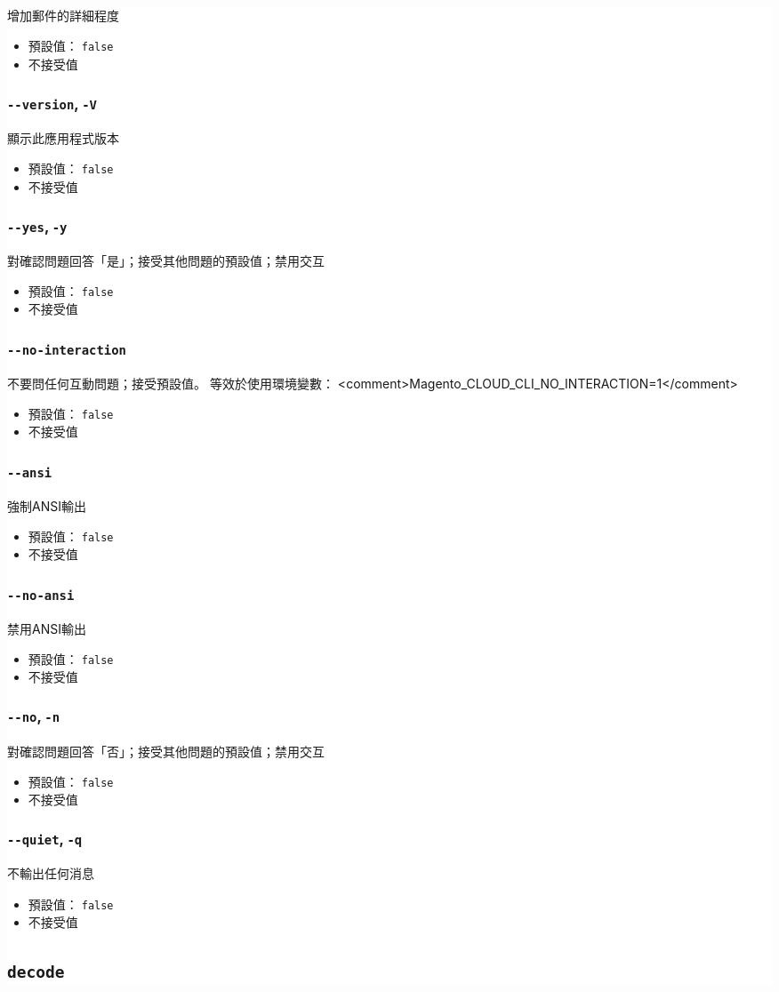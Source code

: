增加郵件的詳細程度

- 預設值： `false`
- 不接受值

### `--version`, `-V`

顯示此應用程式版本

- 預設值： `false`
- 不接受值

### `--yes`, `-y`

對確認問題回答「是」；接受其他問題的預設值；禁用交互

- 預設值： `false`
- 不接受值

### `--no-interaction`

不要問任何互動問題；接受預設值。 等效於使用環境變數： &lt;comment>Magento_CLOUD_CLI_NO_INTERACTION=1&lt;/comment>

- 預設值： `false`
- 不接受值

### `--ansi`

強制ANSI輸出

- 預設值： `false`
- 不接受值

### `--no-ansi`

禁用ANSI輸出

- 預設值： `false`
- 不接受值

### `--no`, `-n`

對確認問題回答「否」；接受其他問題的預設值；禁用交互

- 預設值： `false`
- 不接受值

### `--quiet`, `-q`

不輸出任何消息

- 預設值： `false`
- 不接受值


## `decode`
